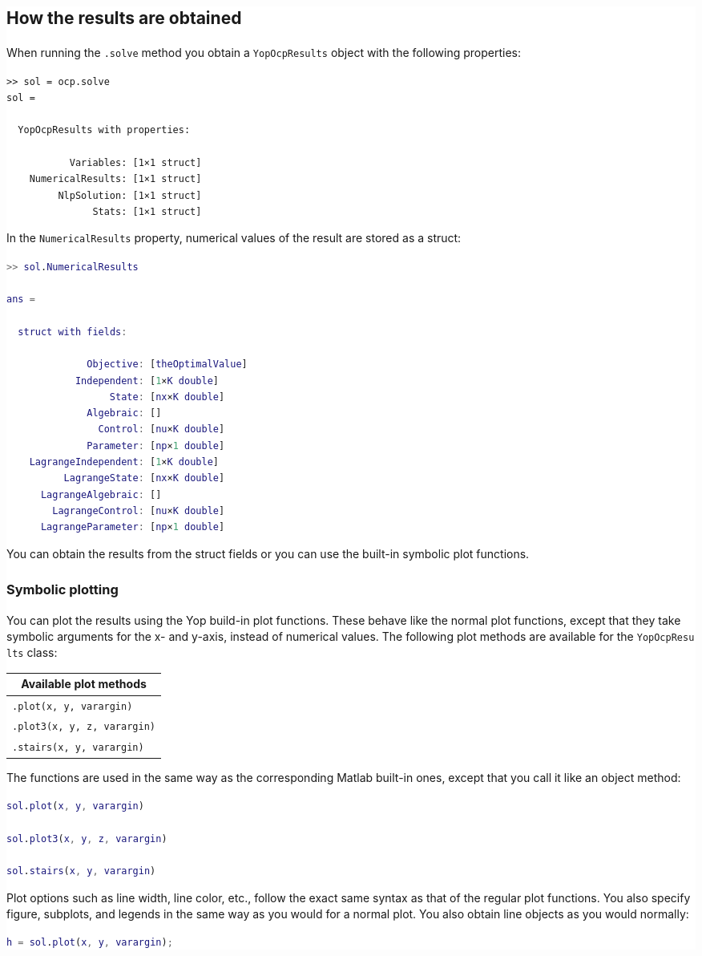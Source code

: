 ## How the results are obtained
When running the `.solve` method you obtain a `YopOcpResults` object with the following properties:
```
>> sol = ocp.solve
sol =

  YopOcpResults with properties:

           Variables: [1×1 struct]
    NumericalResults: [1×1 struct]
         NlpSolution: [1×1 struct]
               Stats: [1×1 struct]
```
In the `NumericalResults` property, numerical values of the result are stored as a struct:
```matlab
>> sol.NumericalResults

ans =

  struct with fields:

              Objective: [theOptimalValue]
            Independent: [1×K double]
                  State: [nx×K double]
              Algebraic: []
                Control: [nu×K double]
              Parameter: [np×1 double]
    LagrangeIndependent: [1×K double]
          LagrangeState: [nx×K double]
      LagrangeAlgebraic: []
        LagrangeControl: [nu×K double]
      LagrangeParameter: [np×1 double]
```
You can obtain the results from the struct fields or you can use the built-in symbolic plot functions.

### Symbolic plotting
You can plot the results using the Yop build-in plot functions. These behave like the normal plot functions, except that they take symbolic arguments for the x- and y-axis, instead of numerical values. The following plot methods are available for the `YopOcpResults` class:

| Available plot methods  |
|-----------|
|`.plot(x, y, varargin)`  |
|`.plot3(x, y, z, varargin)` |
|`.stairs(x, y, varargin)`|

The functions are used in the same way as the corresponding Matlab built-in ones, except that you call it like an object method:
```matlab
sol.plot(x, y, varargin)

sol.plot3(x, y, z, varargin)

sol.stairs(x, y, varargin)
```
Plot options such as line width, line color, etc., follow the exact same syntax as that of the regular plot functions. You also specify figure, subplots, and legends in the same way as you would for a normal plot. You also obtain line objects as you would normally:
```matlab
h = sol.plot(x, y, varargin);
```